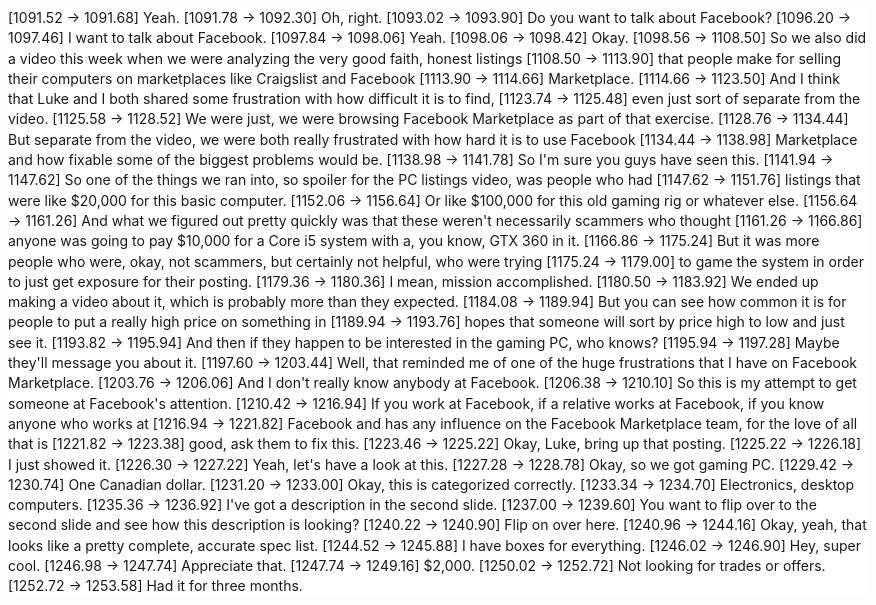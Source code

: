 [1091.52 → 1091.68] Yeah.
[1091.78 → 1092.30] Oh, right.
[1093.02 → 1093.90] Do you want to talk about Facebook?
[1096.20 → 1097.46] I want to talk about Facebook.
[1097.84 → 1098.06] Yeah.
[1098.06 → 1098.42] Okay.
[1098.56 → 1108.50] So we also did a video this week when we were analyzing the very good faith, honest listings
[1108.50 → 1113.90] that people make for selling their computers on marketplaces like Craigslist and Facebook
[1113.90 → 1114.66] Marketplace.
[1114.66 → 1123.50] And I think that Luke and I both shared some frustration with how difficult it is to find,
[1123.74 → 1125.48] even just sort of separate from the video.
[1125.58 → 1128.52] We were just, we were browsing Facebook Marketplace as part of that exercise.
[1128.76 → 1134.44] But separate from the video, we were both really frustrated with how hard it is to use Facebook
[1134.44 → 1138.98] Marketplace and how fixable some of the biggest problems would be.
[1138.98 → 1141.78] So I'm sure you guys have seen this.
[1141.94 → 1147.62] So one of the things we ran into, so spoiler for the PC listings video, was people who had
[1147.62 → 1151.76] listings that were like $20,000 for this basic computer.
[1152.06 → 1156.64] Or like $100,000 for this old gaming rig or whatever else.
[1156.64 → 1161.26] And what we figured out pretty quickly was that these weren't necessarily scammers who thought
[1161.26 → 1166.86] anyone was going to pay $10,000 for a Core i5 system with a, you know, GTX 360 in it.
[1166.86 → 1175.24] But it was more people who were, okay, not scammers, but certainly not helpful, who were trying
[1175.24 → 1179.00] to game the system in order to just get exposure for their posting.
[1179.36 → 1180.36] I mean, mission accomplished.
[1180.50 → 1183.92] We ended up making a video about it, which is probably more than they expected.
[1184.08 → 1189.94] But you can see how common it is for people to put a really high price on something in
[1189.94 → 1193.76] hopes that someone will sort by price high to low and just see it.
[1193.82 → 1195.94] And then if they happen to be interested in the gaming PC, who knows?
[1195.94 → 1197.28] Maybe they'll message you about it.
[1197.60 → 1203.44] Well, that reminded me of one of the huge frustrations that I have on Facebook Marketplace.
[1203.76 → 1206.06] And I don't really know anybody at Facebook.
[1206.38 → 1210.10] So this is my attempt to get someone at Facebook's attention.
[1210.42 → 1216.94] If you work at Facebook, if a relative works at Facebook, if you know anyone who works at
[1216.94 → 1221.82] Facebook and has any influence on the Facebook Marketplace team, for the love of all that is
[1221.82 → 1223.38] good, ask them to fix this.
[1223.46 → 1225.22] Okay, Luke, bring up that posting.
[1225.22 → 1226.18] I just showed it.
[1226.30 → 1227.22] Yeah, let's have a look at this.
[1227.28 → 1228.78] Okay, so we got gaming PC.
[1229.42 → 1230.74] One Canadian dollar.
[1231.20 → 1233.00] Okay, this is categorized correctly.
[1233.34 → 1234.70] Electronics, desktop computers.
[1235.36 → 1236.92] I've got a description in the second slide.
[1237.00 → 1239.60] You want to flip over to the second slide and see how this description is looking?
[1240.22 → 1240.90] Flip on over here.
[1240.96 → 1244.16] Okay, yeah, that looks like a pretty complete, accurate spec list.
[1244.52 → 1245.88] I have boxes for everything.
[1246.02 → 1246.90] Hey, super cool.
[1246.98 → 1247.74] Appreciate that.
[1247.74 → 1249.16] $2,000.
[1250.02 → 1252.72] Not looking for trades or offers.
[1252.72 → 1253.58] Had it for three months.